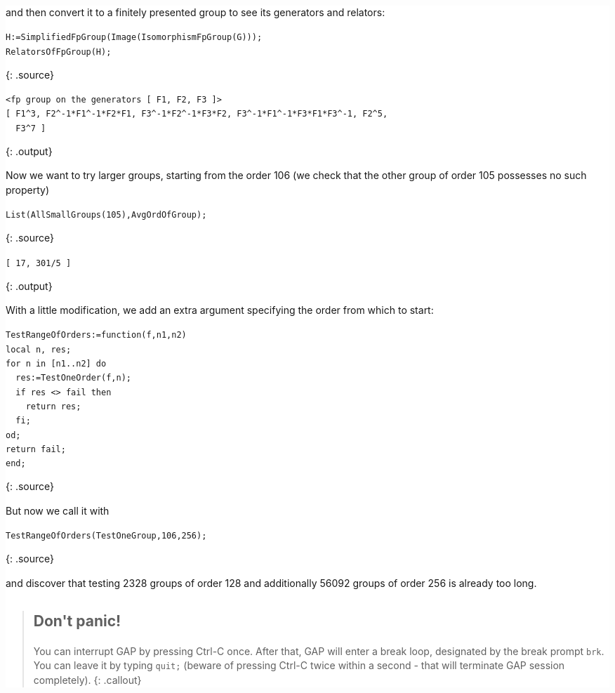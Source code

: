 and then convert it to a finitely presented group to see its generators and relators:

~~~
H:=SimplifiedFpGroup(Image(IsomorphismFpGroup(G)));
RelatorsOfFpGroup(H);
~~~
{: .source}

~~~
<fp group on the generators [ F1, F2, F3 ]>
[ F1^3, F2^-1*F1^-1*F2*F1, F3^-1*F2^-1*F3*F2, F3^-1*F1^-1*F3*F1*F3^-1, F2^5,
  F3^7 ]
~~~
{: .output}

Now we want to try larger groups, starting from the order 106 (we check that
the other group of order 105 possesses no such property)

~~~
List(AllSmallGroups(105),AvgOrdOfGroup);
~~~
{: .source}

~~~
[ 17, 301/5 ]
~~~
{: .output}

With a little modification, we add an extra argument specifying the order from
which to start:

~~~
TestRangeOfOrders:=function(f,n1,n2)
local n, res;
for n in [n1..n2] do
  res:=TestOneOrder(f,n);
  if res <> fail then
    return res;
  fi;
od;
return fail;
end;
~~~
{: .source}

But now we call it with

~~~
TestRangeOfOrders(TestOneGroup,106,256);
~~~
{: .source}

and discover that testing 2328 groups of order 128 and additionally 56092 groups
of order 256 is already too long.

> ## Don't panic!
>
> You can interrupt GAP by pressing Ctrl-C once. After that, GAP will enter
> a break loop, designated by the break prompt `brk`. You can leave it by
> typing `quit;` (beware of pressing Ctrl-C twice within a second - that will
> terminate GAP session completely).
{: .callout}
